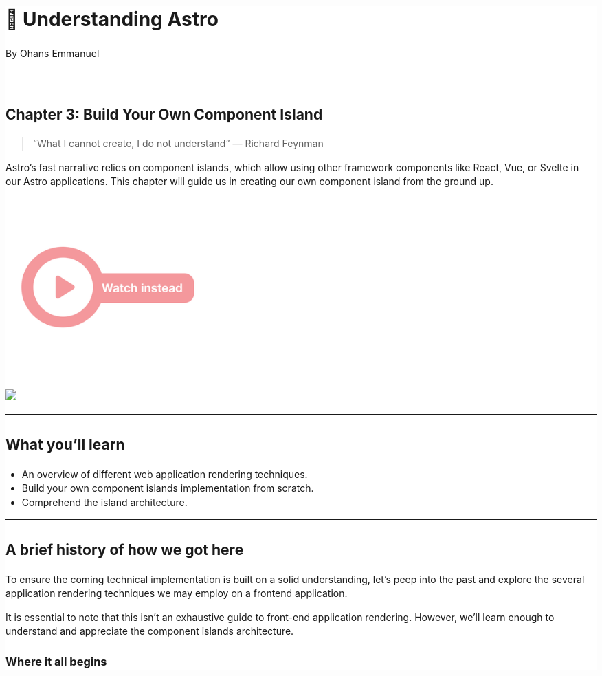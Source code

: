 # 🚀 Understanding Astro

By [Ohans Emmanuel](https://www.ohansemmanuel.com/)

<br />

## Chapter 3: Build Your Own Component Island

> “What I cannot create, I do not understand” — Richard Feynman

Astro’s fast narrative relies on component islands, which allow using other framework components like React, Vue, or Svelte in our Astro applications. This chapter will guide us in creating our own component island from the ground up.

<br /> 
<br />

[![](/images/ch3/watch-instead@3x.png)](https://ohans.me/understanding-astro-udemy)

<br /> 
<br />

[![](view-project.png)](https://github.com/understanding-astro/build-your-own-component-island)

---

## What you’ll learn

- An overview of different web application rendering techniques.
- Build your own component islands implementation from scratch.
- Comprehend the island architecture.

---

## A brief history of how we got here

To ensure the coming technical implementation is built on a solid understanding, let’s peep into the past and explore the several application rendering techniques we may employ on a frontend application.

It is essential to note that this isn’t an exhaustive guide to front-end application rendering. However, we’ll learn enough to understand and appreciate the component islands architecture.

### Where it all begins
